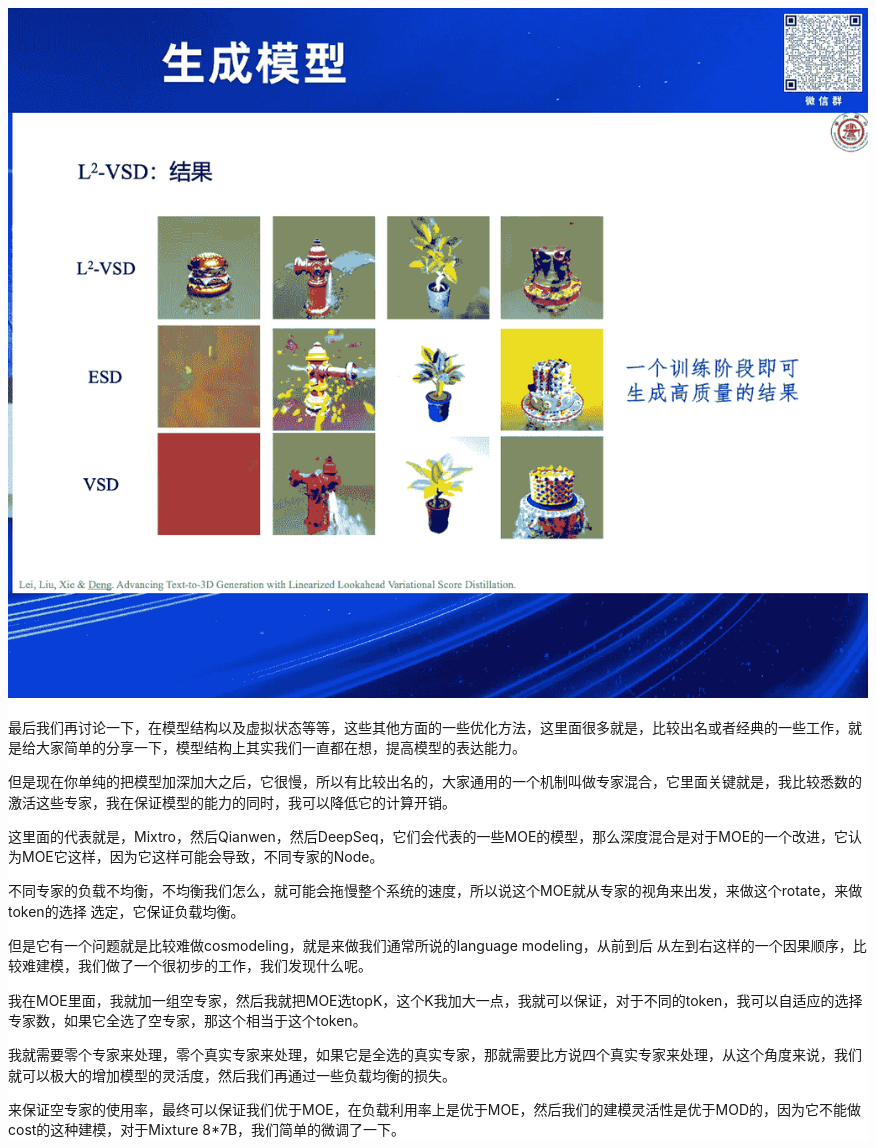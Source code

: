 ![](img/bd6e5853bbff1b0b165f7af1f7a876b7_15.png)

最后我们再讨论一下，在模型结构以及虚拟状态等等，这些其他方面的一些优化方法，这里面很多就是，比较出名或者经典的一些工作，就是给大家简单的分享一下，模型结构上其实我们一直都在想，提高模型的表达能力。

但是现在你单纯的把模型加深加大之后，它很慢，所以有比较出名的，大家通用的一个机制叫做专家混合，它里面关键就是，我比较悉数的激活这些专家，我在保证模型的能力的同时，我可以降低它的计算开销。

这里面的代表就是，Mixtro，然后Qianwen，然后DeepSeq，它们会代表的一些MOE的模型，那么深度混合是对于MOE的一个改进，它认为MOE它这样，因为它这样可能会导致，不同专家的Node。

不同专家的负载不均衡，不均衡我们怎么，就可能会拖慢整个系统的速度，所以说这个MOE就从专家的视角来出发，来做这个rotate，来做token的选择 选定，它保证负载均衡。

但是它有一个问题就是比较难做cosmodeling，就是来做我们通常所说的language modeling，从前到后 从左到右这样的一个因果顺序，比较难建模，我们做了一个很初步的工作，我们发现什么呢。

我在MOE里面，我就加一组空专家，然后我就把MOE选topK，这个K我加大一点，我就可以保证，对于不同的token，我可以自适应的选择专家数，如果它全选了空专家，那这个相当于这个token。

我就需要零个专家来处理，零个真实专家来处理，如果它是全选的真实专家，那就需要比方说四个真实专家来处理，从这个角度来说，我们就可以极大的增加模型的灵活度，然后我们再通过一些负载均衡的损失。

来保证空专家的使用率，最终可以保证我们优于MOE，在负载利用率上是优于MOE，然后我们的建模灵活性是优于MOD的，因为它不能做cost的这种建模，对于Mixture 8*7B，我们简单的微调了一下。
